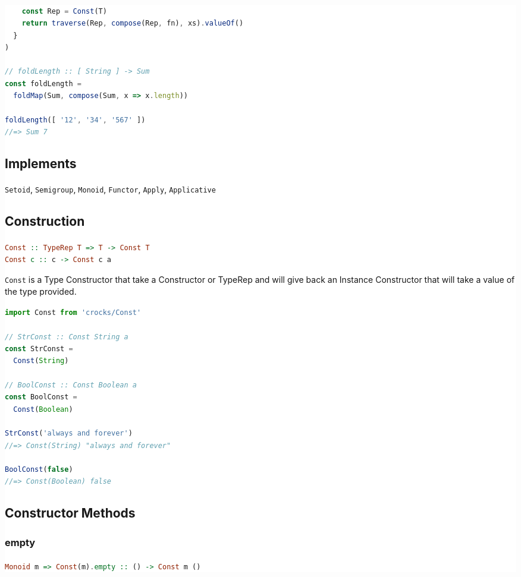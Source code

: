 ```js runkit
    const Rep = Const(T)
    return traverse(Rep, compose(Rep, fn), xs).valueOf()
  }
)

// foldLength :: [ String ] -> Sum
const foldLength =
  foldMap(Sum, compose(Sum, x => x.length))

foldLength([ '12', '34', '567' ])
//=> Sum 7
```

## Implements
`Setoid`, `Semigroup`, `Monoid`, `Functor`, `Apply`, `Applicative`

## Construction

```haskell
Const :: TypeRep T => T -> Const T
Const c :: c -> Const c a
```

`Const` is a Type Constructor that take a Constructor or TypeRep and will give
back an Instance Constructor that will take a value of the type provided.

```js runkit
import Const from 'crocks/Const'

// StrConst :: Const String a
const StrConst =
  Const(String)

// BoolConst :: Const Boolean a
const BoolConst =
  Const(Boolean)

StrConst('always and forever')
//=> Const(String) "always and forever"

BoolConst(false)
//=> Const(Boolean) false
```

## Constructor Methods

### empty

```haskell
Monoid m => Const(m).empty :: () -> Const m ()
```
